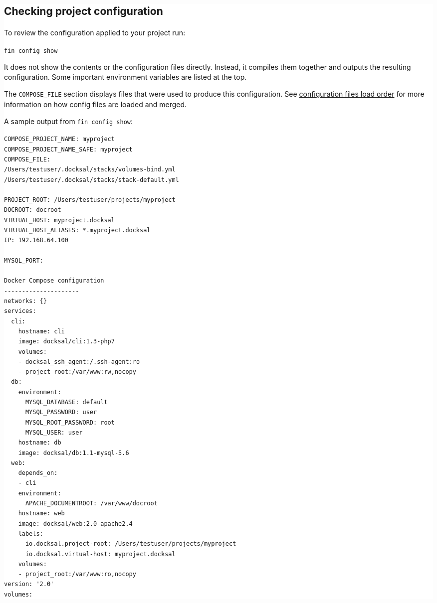 <a name="checking"></a>
## Checking project configuration

To review the configuration applied to your project run:

```bash
fin config show
```

It does not show the contents or the configuration files directly. Instead, it compiles them together and outputs 
the resulting configuration. Some important environment variables are listed at the top.  

The `COMPOSE_FILE` section displays files that were used to produce this configuration. 
See [configuration files load order](#loading-order) for more information on how config files are loaded and merged.

A sample output from `fin config show`:

```
COMPOSE_PROJECT_NAME: myproject
COMPOSE_PROJECT_NAME_SAFE: myproject
COMPOSE_FILE:
/Users/testuser/.docksal/stacks/volumes-bind.yml
/Users/testuser/.docksal/stacks/stack-default.yml

PROJECT_ROOT: /Users/testuser/projects/myproject
DOCROOT: docroot
VIRTUAL_HOST: myproject.docksal
VIRTUAL_HOST_ALIASES: *.myproject.docksal
IP: 192.168.64.100

MYSQL_PORT:

Docker Compose configuration
---------------------
networks: {}
services:
  cli:
    hostname: cli
    image: docksal/cli:1.3-php7
    volumes:
    - docksal_ssh_agent:/.ssh-agent:ro
    - project_root:/var/www:rw,nocopy
  db:
    environment:
      MYSQL_DATABASE: default
      MYSQL_PASSWORD: user
      MYSQL_ROOT_PASSWORD: root
      MYSQL_USER: user
    hostname: db
    image: docksal/db:1.1-mysql-5.6
  web:
    depends_on:
    - cli
    environment:
      APACHE_DOCUMENTROOT: /var/www/docroot
    hostname: web
    image: docksal/web:2.0-apache2.4
    labels:
      io.docksal.project-root: /Users/testuser/projects/myproject
      io.docksal.virtual-host: myproject.docksal
    volumes:
    - project_root:/var/www:ro,nocopy
version: '2.0'
volumes:
```